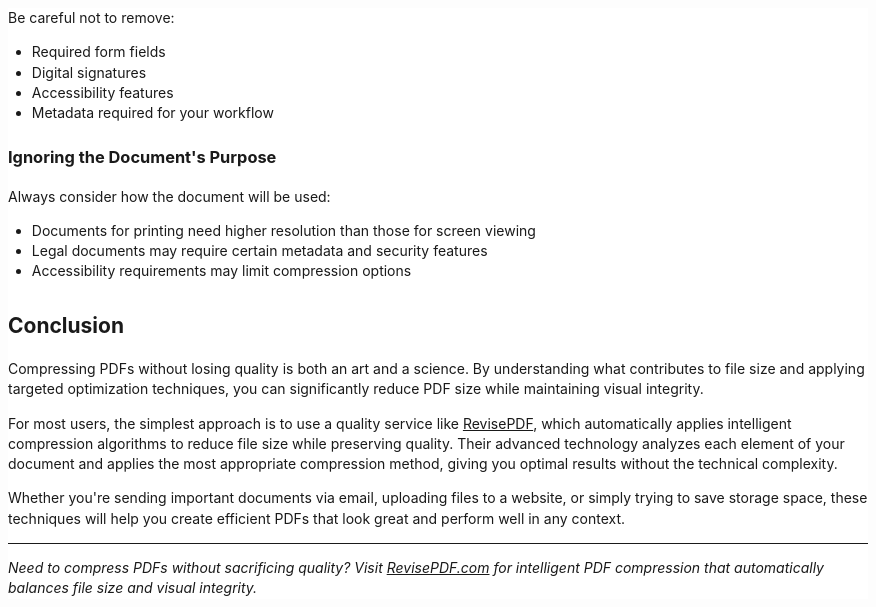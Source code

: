 Be careful not to remove:
- Required form fields
- Digital signatures
- Accessibility features
- Metadata required for your workflow

### Ignoring the Document's Purpose

Always consider how the document will be used:
- Documents for printing need higher resolution than those for screen viewing
- Legal documents may require certain metadata and security features
- Accessibility requirements may limit compression options

## Conclusion

Compressing PDFs without losing quality is both an art and a science. By understanding what contributes to file size and applying targeted optimization techniques, you can significantly reduce PDF size while maintaining visual integrity.

For most users, the simplest approach is to use a quality service like [RevisePDF](https://www.revisepdf.com), which automatically applies intelligent compression algorithms to reduce file size while preserving quality. Their advanced technology analyzes each element of your document and applies the most appropriate compression method, giving you optimal results without the technical complexity.

Whether you're sending important documents via email, uploading files to a website, or simply trying to save storage space, these techniques will help you create efficient PDFs that look great and perform well in any context.

---

*Need to compress PDFs without sacrificing quality? Visit [RevisePDF.com](https://www.revisepdf.com) for intelligent PDF compression that automatically balances file size and visual integrity.*
